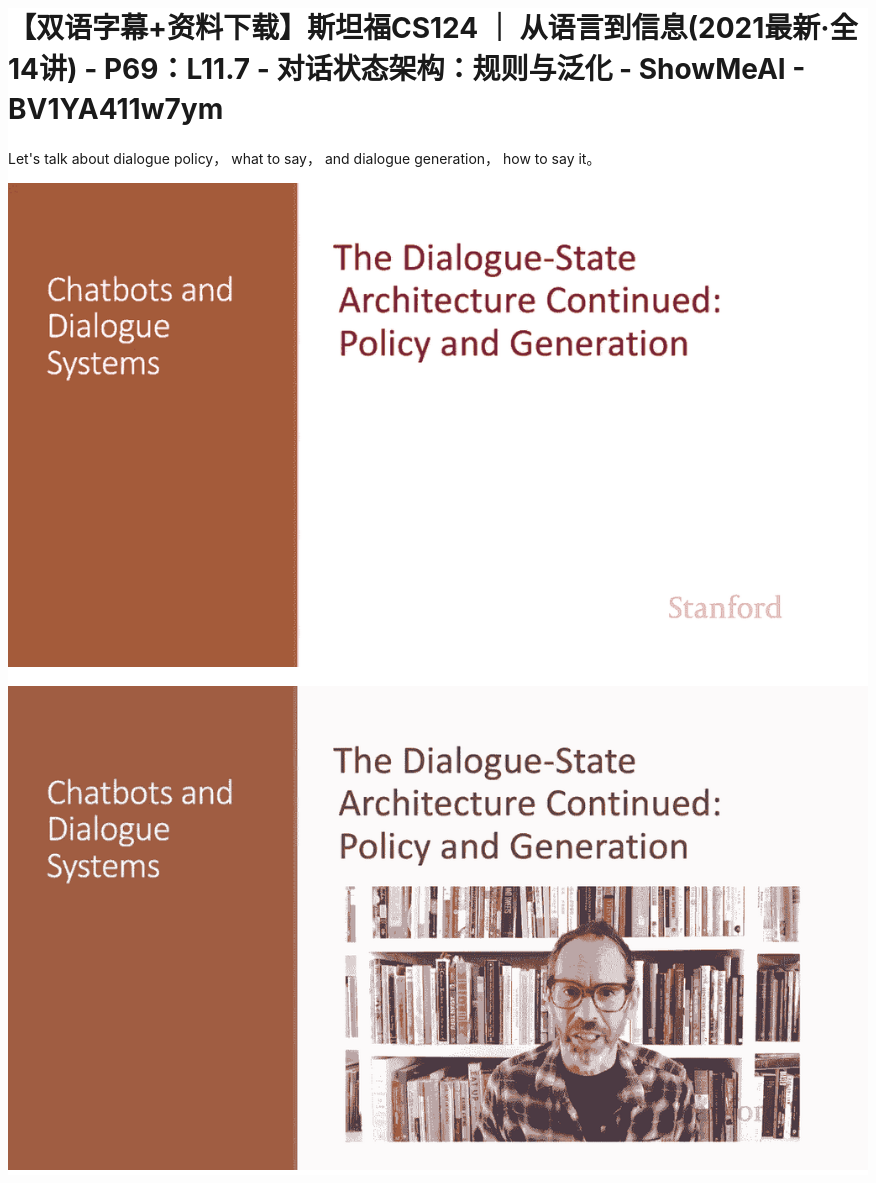 # 【双语字幕+资料下载】斯坦福CS124 ｜ 从语言到信息(2021最新·全14讲) - P69：L11.7 - 对话状态架构：规则与泛化 - ShowMeAI - BV1YA411w7ym

Let's talk about dialogue policy， what to say， and dialogue generation， how to say it。



![](img/729f491a52ff62cc3329b87f3c71d216_1.png)

![](img/729f491a52ff62cc3329b87f3c71d216_2.png)
